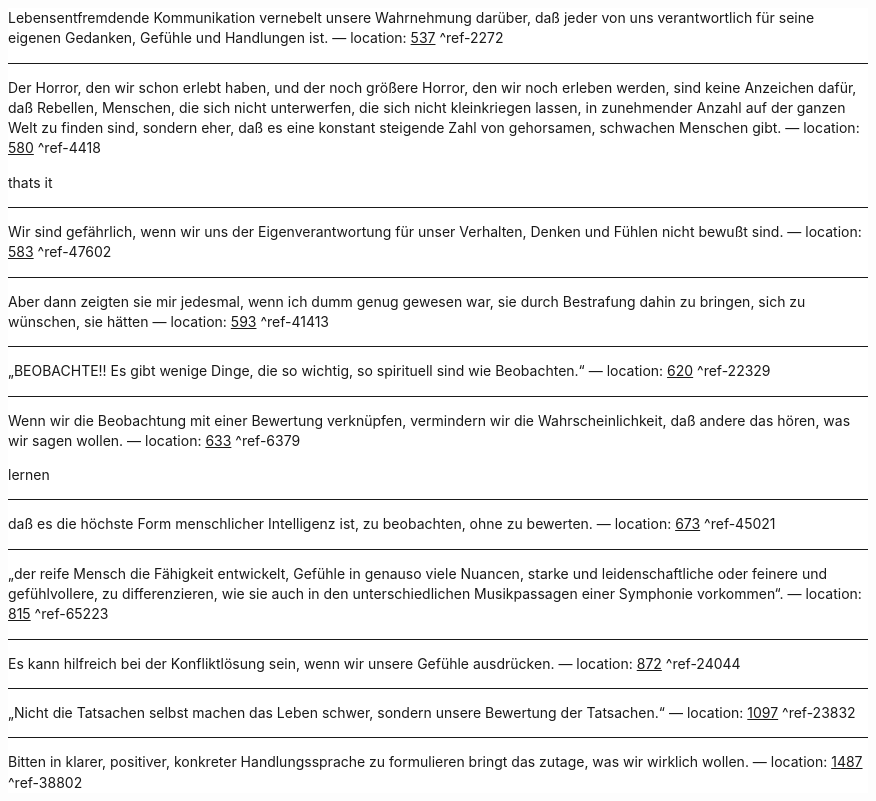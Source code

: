 Lebensentfremdende Kommunikation vernebelt unsere Wahrnehmung darüber, daß jeder von uns verantwortlich für seine eigenen Gedanken, Gefühle und Handlungen ist. — location: [537](kindle://book?action=open&asin=B007NW53YG&location=537) ^ref-2272

---
Der Horror, den wir schon erlebt haben, und der noch größere Horror, den wir noch erleben werden, sind keine Anzeichen dafür, daß Rebellen, Menschen, die sich nicht unterwerfen, die sich nicht kleinkriegen lassen, in zunehmender Anzahl auf der ganzen Welt zu finden sind, sondern eher, daß es eine konstant steigende Zahl von gehorsamen, schwachen Menschen gibt. — location: [580](kindle://book?action=open&asin=B007NW53YG&location=580) ^ref-4418

thats it

---
Wir sind gefährlich, wenn wir uns der Eigenverantwortung für unser Verhalten, Denken und Fühlen nicht bewußt sind. — location: [583](kindle://book?action=open&asin=B007NW53YG&location=583) ^ref-47602

---
Aber dann zeigten sie mir jedesmal, wenn ich dumm genug gewesen war, sie durch Bestrafung dahin zu bringen, sich zu wünschen, sie hätten — location: [593](kindle://book?action=open&asin=B007NW53YG&location=593) ^ref-41413

---
„BEOBACHTE!! Es gibt wenige Dinge, die so wichtig, so spirituell sind wie Beobachten.“ — location: [620](kindle://book?action=open&asin=B007NW53YG&location=620) ^ref-22329

---
Wenn wir die Beobachtung mit einer Bewertung verknüpfen, vermindern wir die Wahrscheinlichkeit, daß andere das hören, was wir sagen wollen. — location: [633](kindle://book?action=open&asin=B007NW53YG&location=633) ^ref-6379

lernen

---
daß es die höchste Form menschlicher Intelligenz ist, zu beobachten, ohne zu bewerten. — location: [673](kindle://book?action=open&asin=B007NW53YG&location=673) ^ref-45021

---
„der reife Mensch die Fähigkeit entwickelt, Gefühle in genauso viele Nuancen, starke und leidenschaftliche oder feinere und gefühlvollere, zu differenzieren, wie sie auch in den unterschiedlichen Musikpassagen einer Symphonie vorkommen“. — location: [815](kindle://book?action=open&asin=B007NW53YG&location=815) ^ref-65223

---
Es kann hilfreich bei der Konfliktlösung sein, wenn wir unsere Gefühle ausdrücken. — location: [872](kindle://book?action=open&asin=B007NW53YG&location=872) ^ref-24044

---
„Nicht die Tatsachen selbst machen das Leben schwer, sondern unsere Bewertung der Tatsachen.“ — location: [1097](kindle://book?action=open&asin=B007NW53YG&location=1097) ^ref-23832

---
Bitten in klarer, positiver, konkreter Handlungssprache zu formulieren bringt das zutage, was wir wirklich wollen. — location: [1487](kindle://book?action=open&asin=B007NW53YG&location=1487) ^ref-38802
